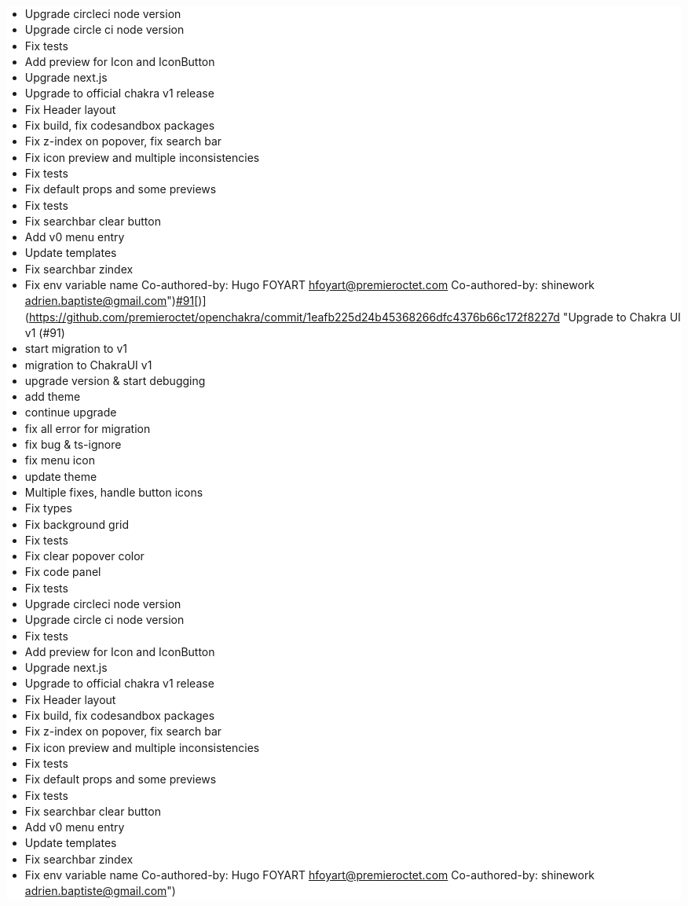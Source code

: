 * Upgrade circleci node version
* Upgrade circle ci node version
* Fix tests
* Add preview for Icon and IconButton
* Upgrade next.js
* Upgrade to official chakra v1 release
* Fix Header layout
* Fix build, fix codesandbox packages
* Fix z-index on popover, fix search bar
* Fix icon preview and multiple inconsistencies
* Fix tests
* Fix default props and some previews
* Fix tests
* Fix searchbar clear button
* Add v0 menu entry
* Update templates
* Fix searchbar zindex
* Fix env variable name
Co-authored-by: Hugo FOYART <hfoyart@premieroctet.com>
Co-authored-by: shinework <adrien.baptiste@gmail.com>")[#91](https://github.com/premieroctet/openchakra/pull/91)[)](https://github.com/premieroctet/openchakra/commit/1eafb225d24b45368266dfc4376b66c172f8227d "Upgrade to Chakra UI v1 (#91)
* start migration to v1
* migration to ChakraUI v1
* upgrade version & start debugging
* add theme
* continue upgrade
* fix all error for migration
* fix bug & ts-ignore
* fix menu icon
* update theme
* Multiple fixes, handle button icons
* Fix types
* Fix background grid
* Fix tests
* Fix clear popover color
* Fix code panel
* Fix tests
* Upgrade circleci node version
* Upgrade circle ci node version
* Fix tests
* Add preview for Icon and IconButton
* Upgrade next.js
* Upgrade to official chakra v1 release
* Fix Header layout
* Fix build, fix codesandbox packages
* Fix z-index on popover, fix search bar
* Fix icon preview and multiple inconsistencies
* Fix tests
* Fix default props and some previews
* Fix tests
* Fix searchbar clear button
* Add v0 menu entry
* Update templates
* Fix searchbar zindex
* Fix env variable name
Co-authored-by: Hugo FOYART <hfoyart@premieroctet.com>
Co-authored-by: shinework <adrien.baptiste@gmail.com>")
